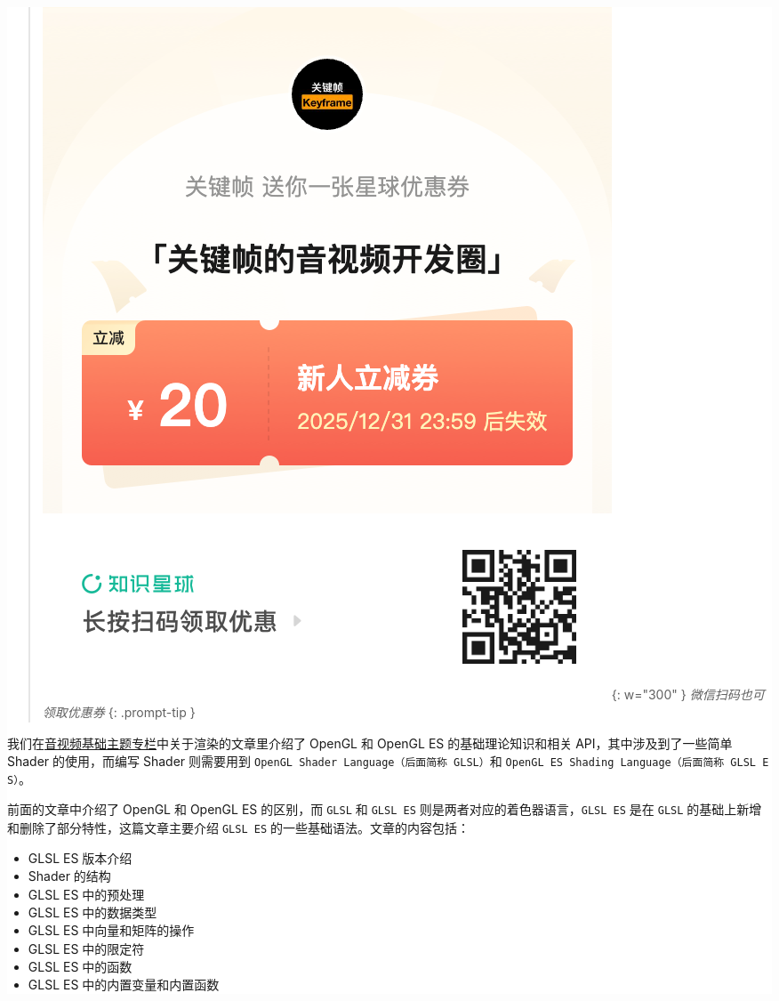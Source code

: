 >![知识星球新人优惠券](assets/img/keyframe-zsxq-coupon.png){: w="300" }
>_微信扫码也可领取优惠券_
{: .prompt-tip }


我们在[音视频基础主题专栏](https://mp.weixin.qq.com/mp/appmsgalbum?__biz=MjM5MTkxOTQyMQ==&action=getalbum&album_id=2140155659944787969&scene=21#wechat_redirect)中关于渲染的文章里介绍了 OpenGL 和 OpenGL ES 的基础理论知识和相关 API，其中涉及到了一些简单 Shader 的使用，而编写 Shader 则需要用到 `OpenGL Shader Language（后面简称 GLSL）`和 `OpenGL ES Shading Language（后面简称 GLSL ES）`。

前面的文章中介绍了 OpenGL 和 OpenGL ES 的区别，而 `GLSL` 和 `GLSL ES` 则是两者对应的着色器语言，`GLSL ES` 是在 `GLSL` 的基础上新增和删除了部分特性，这篇文章主要介绍 `GLSL ES` 的一些基础语法。文章的内容包括：

- GLSL ES 版本介绍
- Shader 的结构
- GLSL ES 中的预处理
- GLSL ES 中的数据类型
- GLSL ES 中向量和矩阵的操作
- GLSL ES 中的限定符
- GLSL ES 中的函数
- GLSL ES 中的内置变量和内置函数
